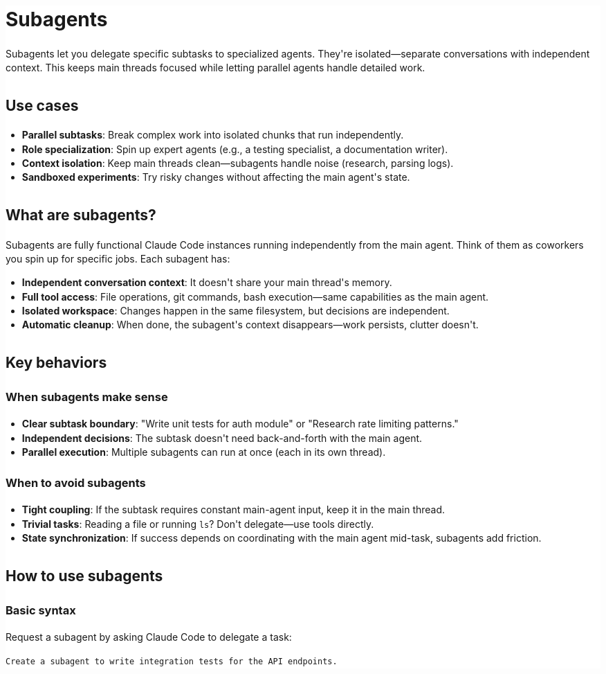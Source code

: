 # Subagents

Subagents let you delegate specific subtasks to specialized agents. They're isolated—separate conversations with independent context. This keeps main threads focused while letting parallel agents handle detailed work.

## Use cases

- **Parallel subtasks**: Break complex work into isolated chunks that run independently.
- **Role specialization**: Spin up expert agents (e.g., a testing specialist, a documentation writer).
- **Context isolation**: Keep main threads clean—subagents handle noise (research, parsing logs).
- **Sandboxed experiments**: Try risky changes without affecting the main agent's state.

## What are subagents?

Subagents are fully functional Claude Code instances running independently from the main agent. Think of them as coworkers you spin up for specific jobs. Each subagent has:

- **Independent conversation context**: It doesn't share your main thread's memory.
- **Full tool access**: File operations, git commands, bash execution—same capabilities as the main agent.
- **Isolated workspace**: Changes happen in the same filesystem, but decisions are independent.
- **Automatic cleanup**: When done, the subagent's context disappears—work persists, clutter doesn't.

## Key behaviors

### When subagents make sense

- **Clear subtask boundary**: "Write unit tests for auth module" or "Research rate limiting patterns."
- **Independent decisions**: The subtask doesn't need back-and-forth with the main agent.
- **Parallel execution**: Multiple subagents can run at once (each in its own thread).

### When to avoid subagents

- **Tight coupling**: If the subtask requires constant main-agent input, keep it in the main thread.
- **Trivial tasks**: Reading a file or running `ls`? Don't delegate—use tools directly.
- **State synchronization**: If success depends on coordinating with the main agent mid-task, subagents add friction.

## How to use subagents

### Basic syntax

Request a subagent by asking Claude Code to delegate a task:

```
Create a subagent to write integration tests for the API endpoints.
```
